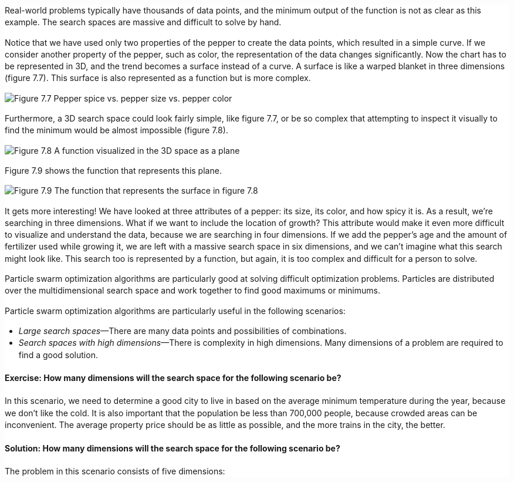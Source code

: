 Real-world problems typically have thousands of data points, and the minimum output[](/book/grokking-artificial-intelligence-algorithms/chapter-7/) of the function is not as clear as this example. The search spaces are massive and difficult to solve by hand.

Notice that we have used only two properties of the pepper to create the data points, which resulted in a simple curve. If we consider another property of the pepper, such as color, the representation of the data changes significantly. Now the chart has to be represented in 3D, and the trend becomes a surface instead of a curve. A surface is like a warped blanket in three dimensions (figure 7.7). This surface is also represented as a function but is more complex.

![Figure 7.7 Pepper spice vs. pepper size vs. pepper color](https://drek4537l1klr.cloudfront.net/hurbans/Figures/CH07_F07_Hurbans.png)

Furthermore, a 3D search space could look fairly simple, like figure 7.7, or be so complex that attempting to inspect it visually to find the minimum would be almost impossible (figure 7.8).

![Figure 7.8 A function visualized in the 3D space as a plane](https://drek4537l1klr.cloudfront.net/hurbans/Figures/CH07_F08_Hurbans.png)

Figure 7.9 shows the function that represents this plane.

![Figure 7.9 The function that represents the surface in figure 7.8](https://drek4537l1klr.cloudfront.net/hurbans/Figures/CH07_F09_Hurbans.png)

It gets more interesting! We have looked at three attributes of a pepper: its size, its color, and how spicy it is. As a result, we’re searching in three dimensions. What if we want to include the location of growth? This attribute would make it even more difficult to visualize and understand the data, because we are searching in four dimensions. If we add the pepper’s age and the amount of fertilizer used while growing it, we are left with a massive search space in six dimensions, and we can’t imagine what this search might look like. This search too is represented by a function, but again, it is too complex and difficult for a person to solve.

Particle swarm optimization algorithms are particularly good at solving difficult optimization problems. Particles are distributed over the multidimensional search space and work together to find good maximums or minimums.

Particle swarm optimization algorithms are particularly useful in the following scenarios:

-  *Large search spaces*—There are many data points and possibilities of combinations.
-  *Search spaces with high dimensions*—There is complexity in high dimensions. Many dimensions of a problem are required to find a good solution.

#### Exercise: How many dimensions will the search space for the following scenario be?

In this scenario, we need to determine a good city to live in based on the average minimum temperature during the year, because we don’t like the cold. It is also important that the population be less than 700,000 people, because crowded areas can be inconvenient. The average property price should be as little as possible, and the more trains in the city, the better.

#### Solution: How many dimensions will the search space for the following scenario be?

The problem in this scenario consists of five [](/book/grokking-artificial-intelligence-algorithms/chapter-7/)[](/book/grokking-artificial-intelligence-algorithms/chapter-7/)[](/book/grokking-artificial-intelligence-algorithms/chapter-7/)[](/book/grokking-artificial-intelligence-algorithms/chapter-7/)dimensions:
